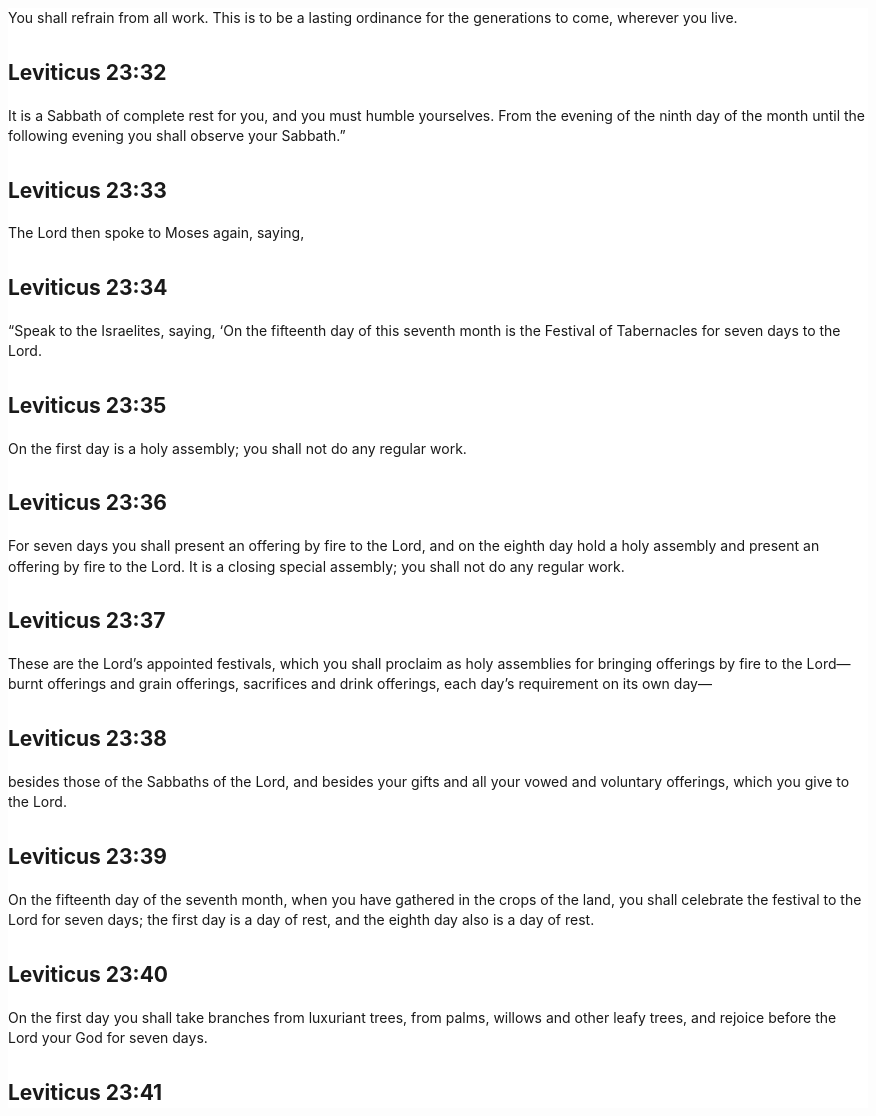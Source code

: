You shall refrain from all work. This is to be a lasting ordinance for the generations to come, wherever you live.

## Leviticus 23:32

It is a Sabbath of complete rest for you, and you must humble yourselves. From the evening of the ninth day of the month until the following evening you shall observe your Sabbath.”

## Leviticus 23:33

The Lord then spoke to Moses again, saying,

## Leviticus 23:34

“Speak to the Israelites, saying, ‘On the fifteenth day of this seventh month is the Festival of Tabernacles for seven days to the Lord.

## Leviticus 23:35

On the first day is a holy assembly; you shall not do any regular work.

## Leviticus 23:36

For seven days you shall present an offering by fire to the Lord, and on the eighth day hold a holy assembly and present an offering by fire to the Lord. It is a closing special assembly; you shall not do any regular work.

## Leviticus 23:37

These are the Lord’s appointed festivals, which you shall proclaim as holy assemblies for bringing offerings by fire to the Lord—burnt offerings and grain offerings, sacrifices and drink offerings, each day’s requirement on its own day—

## Leviticus 23:38

besides those of the Sabbaths of the Lord, and besides your gifts and all your vowed and voluntary offerings, which you give to the Lord.

## Leviticus 23:39

On the fifteenth day of the seventh month, when you have gathered in the crops of the land, you shall celebrate the festival to the Lord for seven days; the first day is a day of rest, and the eighth day also is a day of rest.

## Leviticus 23:40

On the first day you shall take branches from luxuriant trees, from palms, willows and other leafy trees, and rejoice before the Lord your God for seven days.

## Leviticus 23:41
